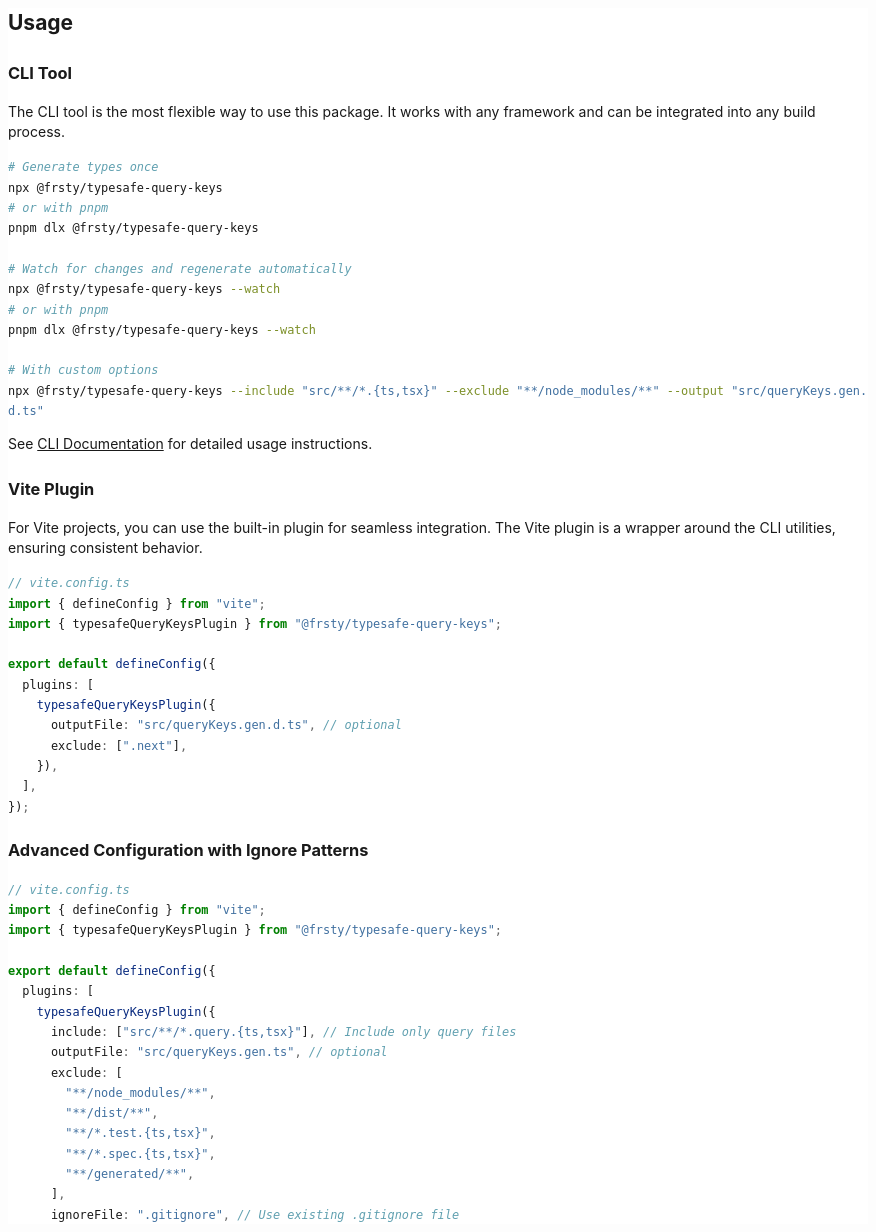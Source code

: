 ## Usage

### CLI Tool

The CLI tool is the most flexible way to use this package. It works with any framework and can be integrated into any build process.

```bash
# Generate types once
npx @frsty/typesafe-query-keys
# or with pnpm
pnpm dlx @frsty/typesafe-query-keys

# Watch for changes and regenerate automatically
npx @frsty/typesafe-query-keys --watch
# or with pnpm
pnpm dlx @frsty/typesafe-query-keys --watch

# With custom options
npx @frsty/typesafe-query-keys --include "src/**/*.{ts,tsx}" --exclude "**/node_modules/**" --output "src/queryKeys.gen.d.ts"
```

See [CLI Documentation](./README-CLI.md) for detailed usage instructions.

### Vite Plugin

For Vite projects, you can use the built-in plugin for seamless integration. The Vite plugin is a wrapper around the CLI utilities, ensuring consistent behavior.

```typescript
// vite.config.ts
import { defineConfig } from "vite";
import { typesafeQueryKeysPlugin } from "@frsty/typesafe-query-keys";

export default defineConfig({
  plugins: [
    typesafeQueryKeysPlugin({
      outputFile: "src/queryKeys.gen.d.ts", // optional
      exclude: [".next"],
    }),
  ],
});
```

### Advanced Configuration with Ignore Patterns

```typescript
// vite.config.ts
import { defineConfig } from "vite";
import { typesafeQueryKeysPlugin } from "@frsty/typesafe-query-keys";

export default defineConfig({
  plugins: [
    typesafeQueryKeysPlugin({
      include: ["src/**/*.query.{ts,tsx}"], // Include only query files
      outputFile: "src/queryKeys.gen.ts", // optional
      exclude: [
        "**/node_modules/**",
        "**/dist/**",
        "**/*.test.{ts,tsx}",
        "**/*.spec.{ts,tsx}",
        "**/generated/**",
      ],
      ignoreFile: ".gitignore", // Use existing .gitignore file
```